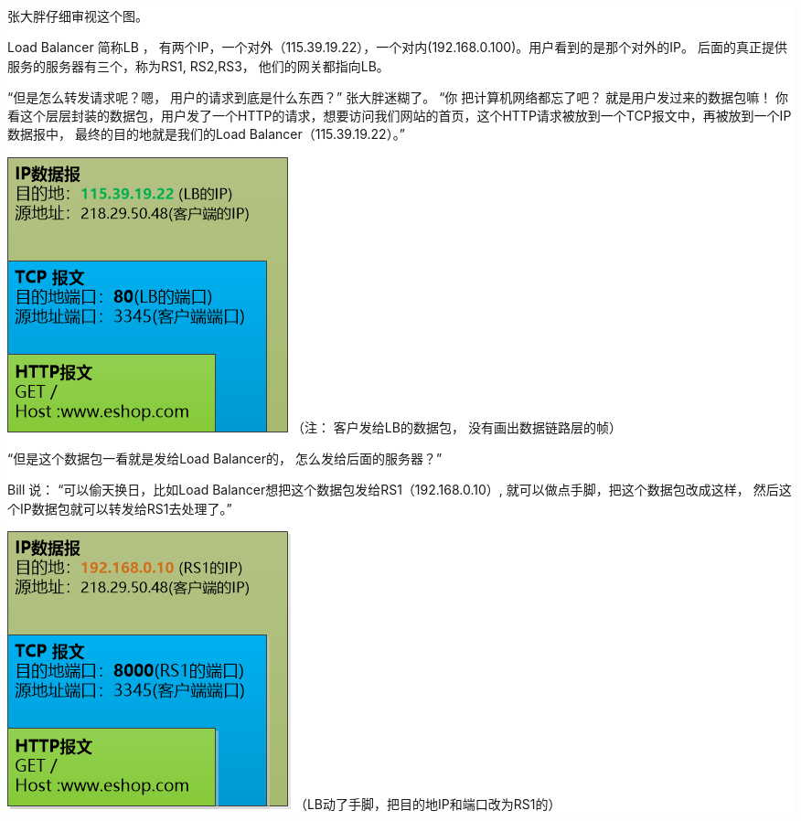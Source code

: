 张大胖仔细审视这个图。


Load Balancer 简称LB ， 有两个IP，一个对外（115.39.19.22），一个对内(192.168.0.100)。用户看到的是那个对外的IP。 后面的真正提供服务的服务器有三个，称为RS1, RS2,RS3， 他们的网关都指向LB。

“但是怎么转发请求呢？嗯， 用户的请求到底是什么东西？”  张大胖迷糊了。
“你 把计算机网络都忘了吧？ 就是用户发过来的数据包嘛！ 你看这个层层封装的数据包，用户发了一个HTTP的请求，想要访问我们网站的首页，这个HTTP请求被放到一个TCP报文中，再被放到一个IP数据报中， 最终的目的地就是我们的Load Balancer（115.39.19.22）。”


![file://c:\users\baoyon~1\appdata\local\temp\tmpdkdu_6\4.png](原理概念.assets/4.png)
（注： 客户发给LB的数据包， 没有画出数据链路层的帧）


“但是这个数据包一看就是发给Load Balancer的， 怎么发给后面的服务器？”


Bill 说： “可以偷天换日，比如Load Balancer想把这个数据包发给RS1（192.168.0.10）, 就可以做点手脚，把这个数据包改成这样， 然后这个IP数据包就可以转发给RS1去处理了。”


![file://c:\users\baoyon~1\appdata\local\temp\tmpdkdu_6\5.png](原理概念.assets/5.png)
（LB动了手脚，把目的地IP和端口改为RS1的）
